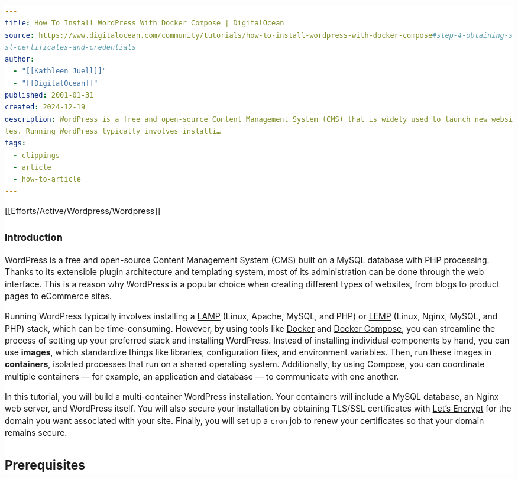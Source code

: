 ```yaml
---
title: How To Install WordPress With Docker Compose | DigitalOcean
source: https://www.digitalocean.com/community/tutorials/how-to-install-wordpress-with-docker-compose#step-4-obtaining-ssl-certificates-and-credentials
author:
  - "[[Kathleen Juell]]"
  - "[[DigitalOcean]]"
published: 2001-01-31
created: 2024-12-19
description: WordPress is a free and open-source Content Management System (CMS) that is widely used to launch new websites. Running WordPress typically involves installi…
tags:
  - clippings
  - article
  - how-to-article
---
```

[[Efforts/Active/Wordpress/Wordpress]]
### Introduction

[WordPress](https://www.digitalocean.com/community/tutorials/__https://wordpress.org/__) is a free and open-source [Content Management System (CMS)](https://www.digitalocean.com/community/tutorials/__https://www.digitalocean.com/community/tutorials/digitalocean-community-glossary#content-management-system__) built on a [MySQL](https://www.digitalocean.com/community/tutorials/__https://www.mysql.com/__) database with [PHP](https://www.digitalocean.com/community/tutorials/__https://www.php.net/__) processing. Thanks to its extensible plugin architecture and templating system, most of its administration can be done through the web interface. This is a reason why WordPress is a popular choice when creating different types of websites, from blogs to product pages to eCommerce sites.

Running WordPress typically involves installing a [LAMP](https://www.digitalocean.com/community/tutorials/__https://www.digitalocean.com/community/tutorials/digitalocean-community-glossary#lamp__) (Linux, Apache, MySQL, and PHP) or [LEMP](https://www.digitalocean.com/community/tutorials/__https://www.digitalocean.com/community/tutorials/digitalocean-community-glossary#lemp__) (Linux, Nginx, MySQL, and PHP) stack, which can be time-consuming. However, by using tools like [Docker](https://www.digitalocean.com/community/tutorials/__https://www.docker.com/__) and [Docker Compose](https://www.digitalocean.com/community/tutorials/__https://docs.docker.com/compose/__), you can streamline the process of setting up your preferred stack and installing WordPress. Instead of installing individual components by hand, you can use **images**, which standardize things like libraries, configuration files, and environment variables. Then, run these images in **containers**, isolated processes that run on a shared operating system. Additionally, by using Compose, you can coordinate multiple containers — for example, an application and database — to communicate with one another.

In this tutorial, you will build a multi-container WordPress installation. Your containers will include a MySQL database, an Nginx web server, and WordPress itself. You will also secure your installation by obtaining TLS/SSL certificates with [Let’s Encrypt](https://www.digitalocean.com/community/tutorials/__https://letsencrypt.org/__) for the domain you want associated with your site. Finally, you will set up a [`cron`](https://www.digitalocean.com/community/tutorials/__https://www.digitalocean.com/community/tutorials/how-to-schedule-routine-tasks-with-cron-and-anacron-on-a-vps__) job to renew your certificates so that your domain remains secure.

## Prerequisites
